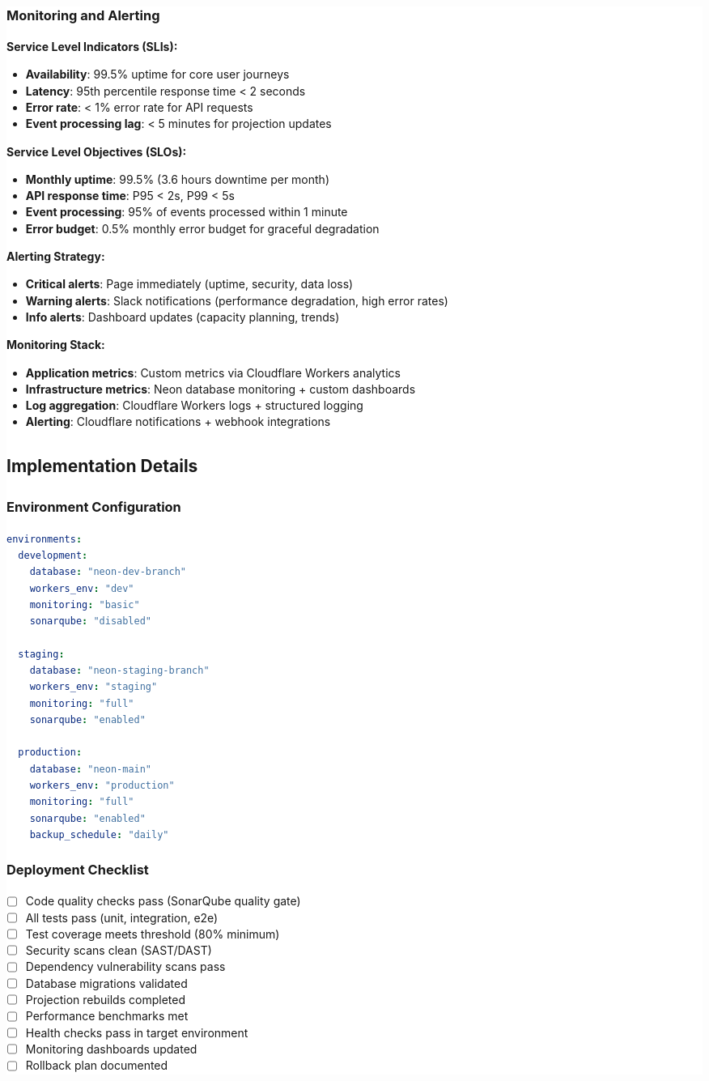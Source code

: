 ### Monitoring and Alerting

**Service Level Indicators (SLIs):**
- **Availability**: 99.5% uptime for core user journeys
- **Latency**: 95th percentile response time < 2 seconds
- **Error rate**: < 1% error rate for API requests
- **Event processing lag**: < 5 minutes for projection updates

**Service Level Objectives (SLOs):**
- **Monthly uptime**: 99.5% (3.6 hours downtime per month)
- **API response time**: P95 < 2s, P99 < 5s
- **Event processing**: 95% of events processed within 1 minute
- **Error budget**: 0.5% monthly error budget for graceful degradation

**Alerting Strategy:**
- **Critical alerts**: Page immediately (uptime, security, data loss)
- **Warning alerts**: Slack notifications (performance degradation, high error rates)
- **Info alerts**: Dashboard updates (capacity planning, trends)

**Monitoring Stack:**
- **Application metrics**: Custom metrics via Cloudflare Workers analytics
- **Infrastructure metrics**: Neon database monitoring + custom dashboards
- **Log aggregation**: Cloudflare Workers logs + structured logging
- **Alerting**: Cloudflare notifications + webhook integrations

## Implementation Details

### Environment Configuration
```yaml
environments:
  development:
    database: "neon-dev-branch"
    workers_env: "dev"
    monitoring: "basic"
    sonarqube: "disabled"
    
  staging:
    database: "neon-staging-branch"
    workers_env: "staging"
    monitoring: "full"
    sonarqube: "enabled"
    
  production:
    database: "neon-main"
    workers_env: "production"
    monitoring: "full"
    sonarqube: "enabled"
    backup_schedule: "daily"
```

### Deployment Checklist
- [ ] Code quality checks pass (SonarQube quality gate)
- [ ] All tests pass (unit, integration, e2e)
- [ ] Test coverage meets threshold (80% minimum)
- [ ] Security scans clean (SAST/DAST)
- [ ] Dependency vulnerability scans pass
- [ ] Database migrations validated
- [ ] Projection rebuilds completed
- [ ] Performance benchmarks met
- [ ] Health checks pass in target environment
- [ ] Monitoring dashboards updated
- [ ] Rollback plan documented
